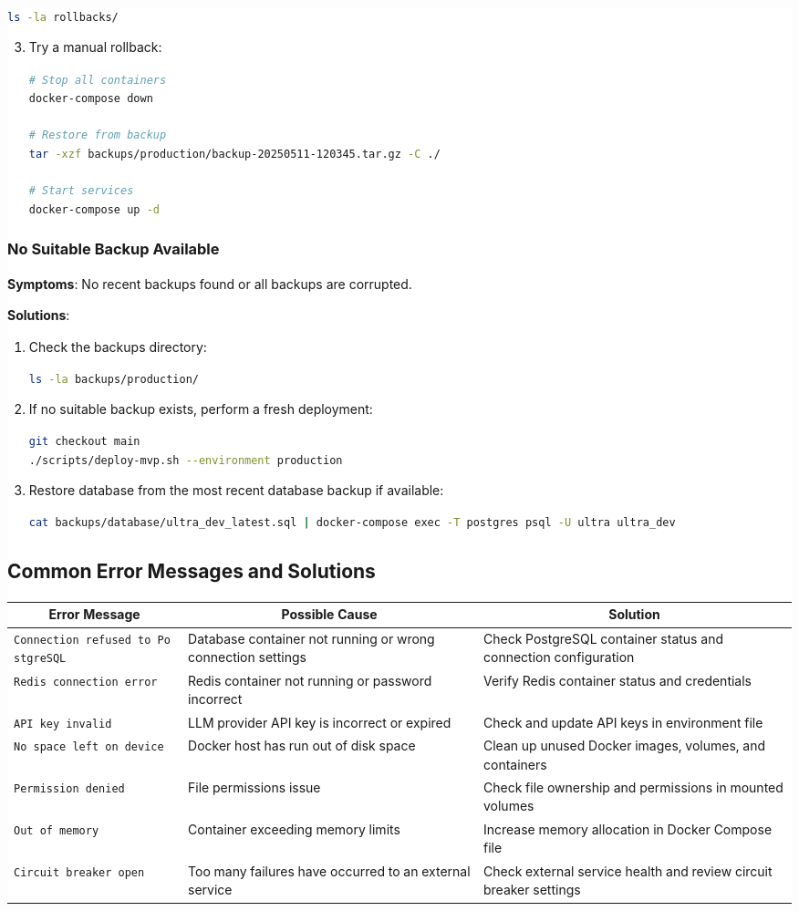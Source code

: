    ```bash
   ls -la rollbacks/
   ```

3. Try a manual rollback:

   ```bash
   # Stop all containers
   docker-compose down

   # Restore from backup
   tar -xzf backups/production/backup-20250511-120345.tar.gz -C ./

   # Start services
   docker-compose up -d
   ```

### No Suitable Backup Available

**Symptoms**: No recent backups found or all backups are corrupted.

**Solutions**:

1. Check the backups directory:

   ```bash
   ls -la backups/production/
   ```

2. If no suitable backup exists, perform a fresh deployment:

   ```bash
   git checkout main
   ./scripts/deploy-mvp.sh --environment production
   ```

3. Restore database from the most recent database backup if available:
   ```bash
   cat backups/database/ultra_dev_latest.sql | docker-compose exec -T postgres psql -U ultra ultra_dev
   ```

## Common Error Messages and Solutions

| Error Message                      | Possible Cause                                              | Solution                                                          |
| ---------------------------------- | ----------------------------------------------------------- | ----------------------------------------------------------------- |
| `Connection refused to PostgreSQL` | Database container not running or wrong connection settings | Check PostgreSQL container status and connection configuration    |
| `Redis connection error`           | Redis container not running or password incorrect           | Verify Redis container status and credentials                     |
| `API key invalid`                  | LLM provider API key is incorrect or expired                | Check and update API keys in environment file                     |
| `No space left on device`          | Docker host has run out of disk space                       | Clean up unused Docker images, volumes, and containers            |
| `Permission denied`                | File permissions issue                                      | Check file ownership and permissions in mounted volumes           |
| `Out of memory`                    | Container exceeding memory limits                           | Increase memory allocation in Docker Compose file                 |
| `Circuit breaker open`             | Too many failures have occurred to an external service      | Check external service health and review circuit breaker settings |
